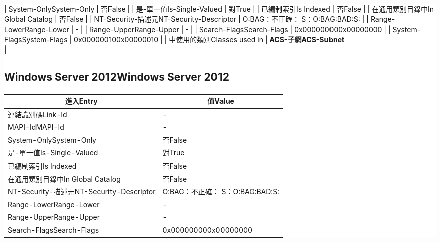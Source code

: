 | <span data-ttu-id="9662a-227">System-Only</span><span class="sxs-lookup"><span data-stu-id="9662a-227">System-Only</span></span>            | <span data-ttu-id="9662a-228">否</span><span class="sxs-lookup"><span data-stu-id="9662a-228">False</span></span>                                        |
| <span data-ttu-id="9662a-229">是-單一值</span><span class="sxs-lookup"><span data-stu-id="9662a-229">Is-Single-Valued</span></span>       | <span data-ttu-id="9662a-230">對</span><span class="sxs-lookup"><span data-stu-id="9662a-230">True</span></span>                                         |
| <span data-ttu-id="9662a-231">已編制索引</span><span class="sxs-lookup"><span data-stu-id="9662a-231">Is Indexed</span></span>             | <span data-ttu-id="9662a-232">否</span><span class="sxs-lookup"><span data-stu-id="9662a-232">False</span></span>                                        |
| <span data-ttu-id="9662a-233">在通用類別目錄中</span><span class="sxs-lookup"><span data-stu-id="9662a-233">In Global Catalog</span></span>      | <span data-ttu-id="9662a-234">否</span><span class="sxs-lookup"><span data-stu-id="9662a-234">False</span></span>                                        |
| <span data-ttu-id="9662a-235">NT-Security-描述元</span><span class="sxs-lookup"><span data-stu-id="9662a-235">NT-Security-Descriptor</span></span> | <span data-ttu-id="9662a-236">O:BAG：不正確： S：</span><span class="sxs-lookup"><span data-stu-id="9662a-236">O:BAG:BAD:S:</span></span>                                 |
| <span data-ttu-id="9662a-237">Range-Lower</span><span class="sxs-lookup"><span data-stu-id="9662a-237">Range-Lower</span></span>            | \-                                           |
| <span data-ttu-id="9662a-238">Range-Upper</span><span class="sxs-lookup"><span data-stu-id="9662a-238">Range-Upper</span></span>            | \-                                           |
| <span data-ttu-id="9662a-239">Search-Flags</span><span class="sxs-lookup"><span data-stu-id="9662a-239">Search-Flags</span></span>           | <span data-ttu-id="9662a-240">0x00000000</span><span class="sxs-lookup"><span data-stu-id="9662a-240">0x00000000</span></span>                                   |
| <span data-ttu-id="9662a-241">System-Flags</span><span class="sxs-lookup"><span data-stu-id="9662a-241">System-Flags</span></span>           | <span data-ttu-id="9662a-242">0x00000010</span><span class="sxs-lookup"><span data-stu-id="9662a-242">0x00000010</span></span>                                   |
| <span data-ttu-id="9662a-243">中使用的類別</span><span class="sxs-lookup"><span data-stu-id="9662a-243">Classes used in</span></span>        | [<span data-ttu-id="9662a-244">**ACS-子網**</span><span class="sxs-lookup"><span data-stu-id="9662a-244">**ACS-Subnet**</span></span>](c-acssubnet.md)<br/> |



## <a name="windows-server-2012"></a><span data-ttu-id="9662a-245">Windows Server 2012</span><span class="sxs-lookup"><span data-stu-id="9662a-245">Windows Server 2012</span></span>



| <span data-ttu-id="9662a-246">進入</span><span class="sxs-lookup"><span data-stu-id="9662a-246">Entry</span></span> | <span data-ttu-id="9662a-247">值</span><span class="sxs-lookup"><span data-stu-id="9662a-247">Value</span></span> |
|------------------------|----------------------------------------------|
| <span data-ttu-id="9662a-248">連結識別碼</span><span class="sxs-lookup"><span data-stu-id="9662a-248">Link-Id</span></span>                | \-                                           |
| <span data-ttu-id="9662a-249">MAPI-Id</span><span class="sxs-lookup"><span data-stu-id="9662a-249">MAPI-Id</span></span>                | \-                                           |
| <span data-ttu-id="9662a-250">System-Only</span><span class="sxs-lookup"><span data-stu-id="9662a-250">System-Only</span></span>            | <span data-ttu-id="9662a-251">否</span><span class="sxs-lookup"><span data-stu-id="9662a-251">False</span></span>                                        |
| <span data-ttu-id="9662a-252">是-單一值</span><span class="sxs-lookup"><span data-stu-id="9662a-252">Is-Single-Valued</span></span>       | <span data-ttu-id="9662a-253">對</span><span class="sxs-lookup"><span data-stu-id="9662a-253">True</span></span>                                         |
| <span data-ttu-id="9662a-254">已編制索引</span><span class="sxs-lookup"><span data-stu-id="9662a-254">Is Indexed</span></span>             | <span data-ttu-id="9662a-255">否</span><span class="sxs-lookup"><span data-stu-id="9662a-255">False</span></span>                                        |
| <span data-ttu-id="9662a-256">在通用類別目錄中</span><span class="sxs-lookup"><span data-stu-id="9662a-256">In Global Catalog</span></span>      | <span data-ttu-id="9662a-257">否</span><span class="sxs-lookup"><span data-stu-id="9662a-257">False</span></span>                                        |
| <span data-ttu-id="9662a-258">NT-Security-描述元</span><span class="sxs-lookup"><span data-stu-id="9662a-258">NT-Security-Descriptor</span></span> | <span data-ttu-id="9662a-259">O:BAG：不正確： S：</span><span class="sxs-lookup"><span data-stu-id="9662a-259">O:BAG:BAD:S:</span></span>                                 |
| <span data-ttu-id="9662a-260">Range-Lower</span><span class="sxs-lookup"><span data-stu-id="9662a-260">Range-Lower</span></span>            | \-                                           |
| <span data-ttu-id="9662a-261">Range-Upper</span><span class="sxs-lookup"><span data-stu-id="9662a-261">Range-Upper</span></span>            | \-                                           |
| <span data-ttu-id="9662a-262">Search-Flags</span><span class="sxs-lookup"><span data-stu-id="9662a-262">Search-Flags</span></span>           | <span data-ttu-id="9662a-263">0x00000000</span><span class="sxs-lookup"><span data-stu-id="9662a-263">0x00000000</span></span>                                   |